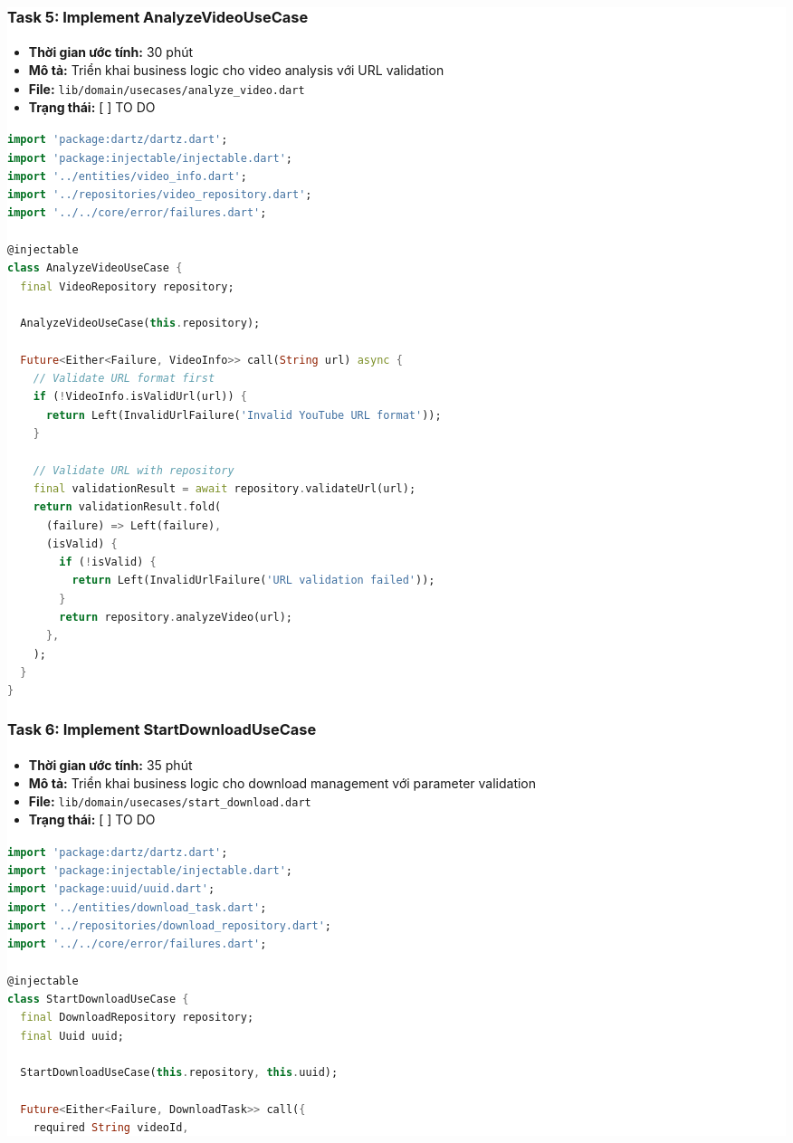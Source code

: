 ### Task 5: Implement AnalyzeVideoUseCase

- **Thời gian ước tính:** 30 phút
- **Mô tả:** Triển khai business logic cho video analysis với URL validation
- **File:** `lib/domain/usecases/analyze_video.dart`
- **Trạng thái:** [ ] TO DO

```dart
import 'package:dartz/dartz.dart';
import 'package:injectable/injectable.dart';
import '../entities/video_info.dart';
import '../repositories/video_repository.dart';
import '../../core/error/failures.dart';

@injectable
class AnalyzeVideoUseCase {
  final VideoRepository repository;

  AnalyzeVideoUseCase(this.repository);

  Future<Either<Failure, VideoInfo>> call(String url) async {
    // Validate URL format first
    if (!VideoInfo.isValidUrl(url)) {
      return Left(InvalidUrlFailure('Invalid YouTube URL format'));
    }

    // Validate URL with repository
    final validationResult = await repository.validateUrl(url);
    return validationResult.fold(
      (failure) => Left(failure),
      (isValid) {
        if (!isValid) {
          return Left(InvalidUrlFailure('URL validation failed'));
        }
        return repository.analyzeVideo(url);
      },
    );
  }
}
```

### Task 6: Implement StartDownloadUseCase

- **Thời gian ước tính:** 35 phút
- **Mô tả:** Triển khai business logic cho download management với parameter validation
- **File:** `lib/domain/usecases/start_download.dart`
- **Trạng thái:** [ ] TO DO

```dart
import 'package:dartz/dartz.dart';
import 'package:injectable/injectable.dart';
import 'package:uuid/uuid.dart';
import '../entities/download_task.dart';
import '../repositories/download_repository.dart';
import '../../core/error/failures.dart';

@injectable
class StartDownloadUseCase {
  final DownloadRepository repository;
  final Uuid uuid;

  StartDownloadUseCase(this.repository, this.uuid);

  Future<Either<Failure, DownloadTask>> call({
    required String videoId,
```